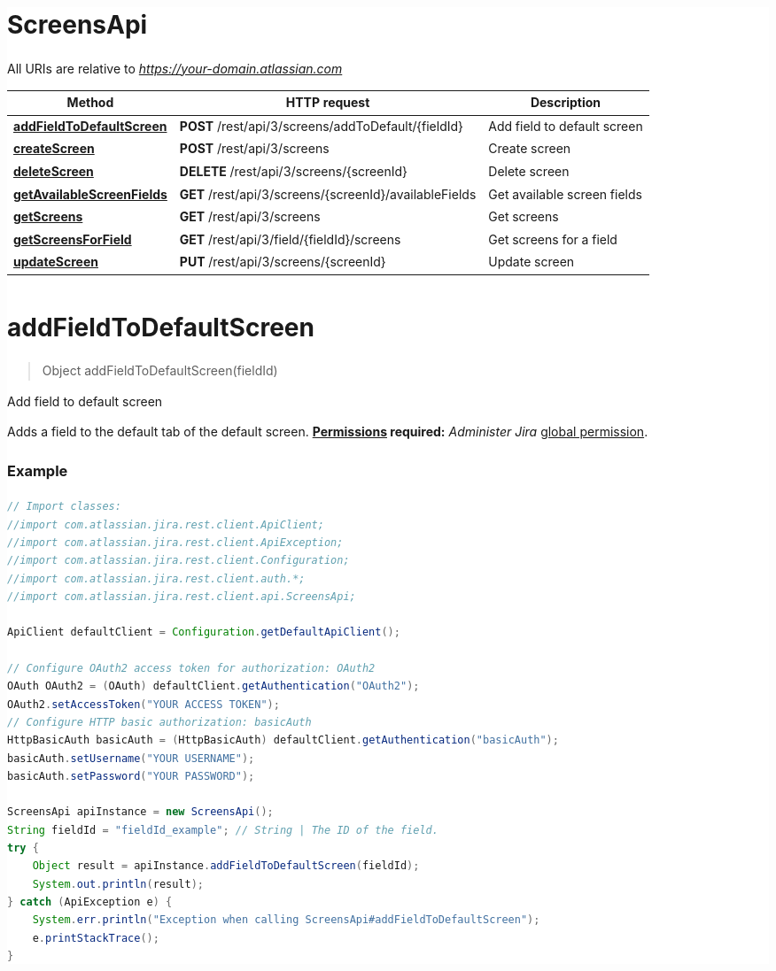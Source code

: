 # ScreensApi

All URIs are relative to *https://your-domain.atlassian.com*

Method | HTTP request | Description
------------- | ------------- | -------------
[**addFieldToDefaultScreen**](ScreensApi.md#addFieldToDefaultScreen) | **POST** /rest/api/3/screens/addToDefault/{fieldId} | Add field to default screen
[**createScreen**](ScreensApi.md#createScreen) | **POST** /rest/api/3/screens | Create screen
[**deleteScreen**](ScreensApi.md#deleteScreen) | **DELETE** /rest/api/3/screens/{screenId} | Delete screen
[**getAvailableScreenFields**](ScreensApi.md#getAvailableScreenFields) | **GET** /rest/api/3/screens/{screenId}/availableFields | Get available screen fields
[**getScreens**](ScreensApi.md#getScreens) | **GET** /rest/api/3/screens | Get screens
[**getScreensForField**](ScreensApi.md#getScreensForField) | **GET** /rest/api/3/field/{fieldId}/screens | Get screens for a field
[**updateScreen**](ScreensApi.md#updateScreen) | **PUT** /rest/api/3/screens/{screenId} | Update screen

<a name="addFieldToDefaultScreen"></a>
# **addFieldToDefaultScreen**
> Object addFieldToDefaultScreen(fieldId)

Add field to default screen

Adds a field to the default tab of the default screen.  **[Permissions](#permissions) required:** *Administer Jira* [global permission](https://confluence.atlassian.com/x/x4dKLg).

### Example
```java
// Import classes:
//import com.atlassian.jira.rest.client.ApiClient;
//import com.atlassian.jira.rest.client.ApiException;
//import com.atlassian.jira.rest.client.Configuration;
//import com.atlassian.jira.rest.client.auth.*;
//import com.atlassian.jira.rest.client.api.ScreensApi;

ApiClient defaultClient = Configuration.getDefaultApiClient();

// Configure OAuth2 access token for authorization: OAuth2
OAuth OAuth2 = (OAuth) defaultClient.getAuthentication("OAuth2");
OAuth2.setAccessToken("YOUR ACCESS TOKEN");
// Configure HTTP basic authorization: basicAuth
HttpBasicAuth basicAuth = (HttpBasicAuth) defaultClient.getAuthentication("basicAuth");
basicAuth.setUsername("YOUR USERNAME");
basicAuth.setPassword("YOUR PASSWORD");

ScreensApi apiInstance = new ScreensApi();
String fieldId = "fieldId_example"; // String | The ID of the field.
try {
    Object result = apiInstance.addFieldToDefaultScreen(fieldId);
    System.out.println(result);
} catch (ApiException e) {
    System.err.println("Exception when calling ScreensApi#addFieldToDefaultScreen");
    e.printStackTrace();
}
```
